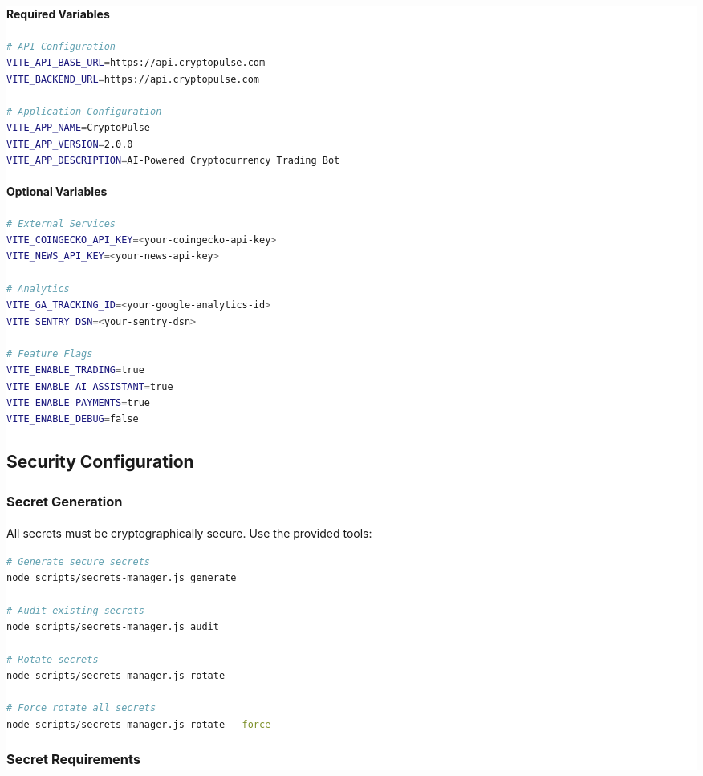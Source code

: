 #### Required Variables

```bash
# API Configuration
VITE_API_BASE_URL=https://api.cryptopulse.com
VITE_BACKEND_URL=https://api.cryptopulse.com

# Application Configuration
VITE_APP_NAME=CryptoPulse
VITE_APP_VERSION=2.0.0
VITE_APP_DESCRIPTION=AI-Powered Cryptocurrency Trading Bot
```

#### Optional Variables

```bash
# External Services
VITE_COINGECKO_API_KEY=<your-coingecko-api-key>
VITE_NEWS_API_KEY=<your-news-api-key>

# Analytics
VITE_GA_TRACKING_ID=<your-google-analytics-id>
VITE_SENTRY_DSN=<your-sentry-dsn>

# Feature Flags
VITE_ENABLE_TRADING=true
VITE_ENABLE_AI_ASSISTANT=true
VITE_ENABLE_PAYMENTS=true
VITE_ENABLE_DEBUG=false
```

## Security Configuration

### Secret Generation

All secrets must be cryptographically secure. Use the provided tools:

```bash
# Generate secure secrets
node scripts/secrets-manager.js generate

# Audit existing secrets
node scripts/secrets-manager.js audit

# Rotate secrets
node scripts/secrets-manager.js rotate

# Force rotate all secrets
node scripts/secrets-manager.js rotate --force
```

### Secret Requirements
